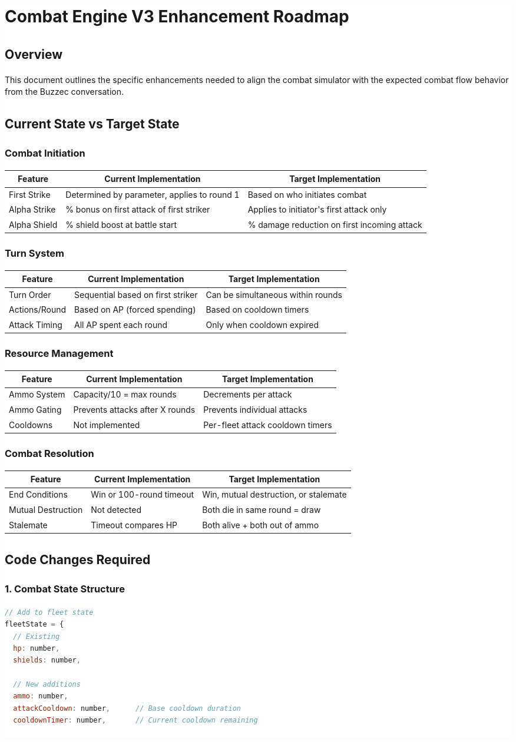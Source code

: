 # Combat Engine V3 Enhancement Roadmap

## Overview
This document outlines the specific enhancements needed to align the combat simulator with the expected combat flow behavior from the Buzzec conversation.

## Current State vs Target State

### Combat Initiation
| Feature | Current Implementation | Target Implementation |
|---------|----------------------|---------------------|
| First Strike | Determined by parameter, applies to round 1 | Based on who initiates combat |
| Alpha Strike | % bonus on first attack of first striker | Applies to initiator's first attack only |
| Alpha Shield | % shield boost at battle start | % damage reduction on first incoming attack |

### Turn System
| Feature | Current Implementation | Target Implementation |
|---------|----------------------|---------------------|
| Turn Order | Sequential based on first striker | Can be simultaneous within rounds |
| Actions/Round | Based on AP (forced spending) | Based on cooldown timers |
| Attack Timing | All AP spent each round | Only when cooldown expired |

### Resource Management
| Feature | Current Implementation | Target Implementation |
|---------|----------------------|---------------------|
| Ammo System | Capacity/10 = max rounds | Decrements per attack |
| Ammo Gating | Prevents attacks after X rounds | Prevents individual attacks |
| Cooldowns | Not implemented | Per-fleet attack cooldown timers |

### Combat Resolution
| Feature | Current Implementation | Target Implementation |
|---------|----------------------|---------------------|
| End Conditions | Win or 100-round timeout | Win, mutual destruction, or stalemate |
| Mutual Destruction | Not detected | Both die in same round = draw |
| Stalemate | Timeout compares HP | Both alive + both out of ammo |

## Code Changes Required

### 1. Combat State Structure
```javascript
// Add to fleet state
fleetState = {
  // Existing
  hp: number,
  shields: number,
  
  // New additions
  ammo: number,
  attackCooldown: number,      // Base cooldown duration
  cooldownTimer: number,       // Current cooldown remaining
  
```